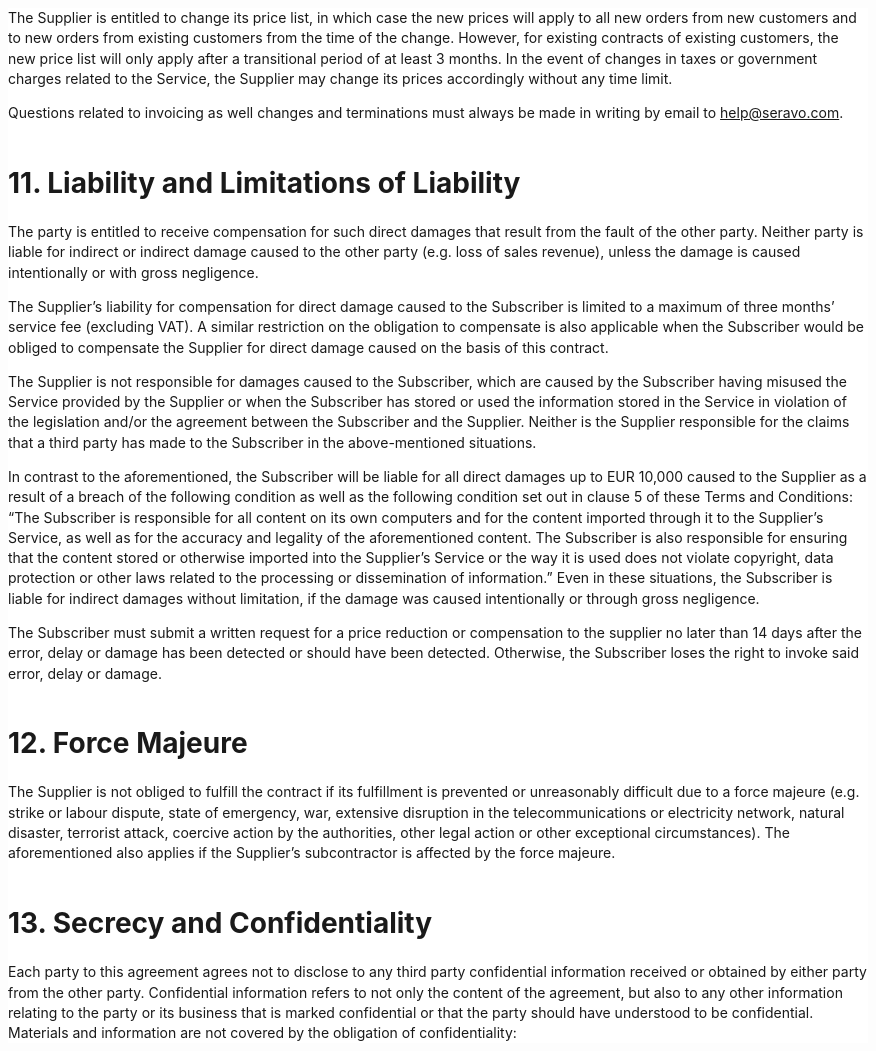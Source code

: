 The Supplier is entitled to change its price list, in which case the new prices will apply to all new orders from new customers and to new orders from existing customers from the time of the change. However, for existing contracts of existing customers, the new price list will only apply after a transitional period of at least 3 months. In the event of changes in taxes or government charges related to the Service, the Supplier may change its prices accordingly without any time limit.

Questions related to invoicing as well changes and terminations must always be made in writing by email to help@seravo.com.

11\. Liability and Limitations of Liability
===========================================

The party is entitled to receive compensation for such direct damages that result from the fault of the other party. Neither party is liable for indirect or indirect damage caused to the other party (e.g. loss of sales revenue), unless the damage is caused intentionally or with gross negligence.

The Supplier’s liability for compensation for direct damage caused to the Subscriber is limited to a maximum of three months’ service fee (excluding VAT). A similar restriction on the obligation to compensate is also applicable when the Subscriber would be obliged to compensate the Supplier for direct damage caused on the basis of this contract.

The Supplier is not responsible for damages caused to the Subscriber, which are caused by the Subscriber having misused the Service provided by the Supplier or when the Subscriber has stored or used the information stored in the Service in violation of the legislation and/or the agreement between the Subscriber and the Supplier. Neither is the Supplier responsible for the claims that a third party has made to the Subscriber in the above-mentioned situations.

In contrast to the aforementioned, the Subscriber will be liable for all direct damages up to EUR 10,000 caused to the Supplier as a result of a breach of the following condition as well as the following condition set out in clause 5 of these Terms and Conditions: “The Subscriber is responsible for all content on its own computers and for the content imported through it to the Supplier’s Service, as well as for the accuracy and legality of the aforementioned content. The Subscriber is also responsible for ensuring that the content stored or otherwise imported into the Supplier’s Service or the way it is used does not violate copyright, data protection or other laws related to the processing or dissemination of information.” Even in these situations, the Subscriber is liable for indirect damages without limitation, if the damage was caused intentionally or through gross negligence.

The Subscriber must submit a written request for a price reduction or compensation to the supplier no later than 14 days after the error, delay or damage has been detected or should have been detected. Otherwise, the Subscriber loses the right to invoke said error, delay or damage.

12\. Force Majeure
==================

The Supplier is not obliged to fulfill the contract if its fulfillment is prevented or unreasonably difficult due to a force majeure (e.g. strike or labour dispute, state of emergency, war, extensive disruption in the telecommunications or electricity network, natural disaster, terrorist attack, coercive action by the authorities, other legal action or other exceptional circumstances). The aforementioned also applies if the Supplier’s subcontractor is affected by the force majeure.

13\. Secrecy and Confidentiality
================================

Each party to this agreement agrees not to disclose to any third party confidential information received or obtained by either party from the other party. Confidential information refers to not only the content of the agreement, but also to any other information relating to the party or its business that is marked confidential or that the party should have understood to be confidential. Materials and information are not covered by the obligation of confidentiality:
